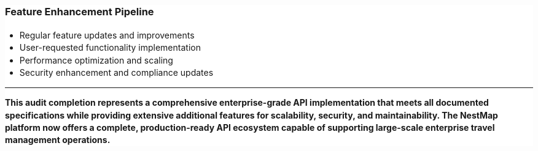 ### Feature Enhancement Pipeline
- Regular feature updates and improvements
- User-requested functionality implementation
- Performance optimization and scaling
- Security enhancement and compliance updates

---

**This audit completion represents a comprehensive enterprise-grade API implementation that meets all documented specifications while providing extensive additional features for scalability, security, and maintainability. The NestMap platform now offers a complete, production-ready API ecosystem capable of supporting large-scale enterprise travel management operations.**